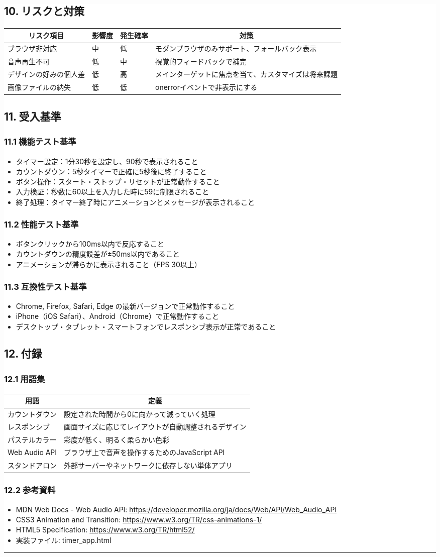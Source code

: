 ## 10. リスクと対策

| リスク項目 | 影響度 | 発生確率 | 対策 |
|------------|--------|----------|------|
| ブラウザ非対応 | 中 | 低 | モダンブラウザのみサポート、フォールバック表示 |
| 音声再生不可 | 低 | 中 | 視覚的フィードバックで補完 |
| デザインの好みの個人差 | 低 | 高 | メインターゲットに焦点を当て、カスタマイズは将来課題 |
| 画像ファイルの納失 | 低 | 低 | onerrorイベントで非表示にする |

## 11. 受入基準

### 11.1 機能テスト基準
- タイマー設定：1分30秒を設定し、90秒で表示されること
- カウントダウン：5秒タイマーで正確に5秒後に終了すること
- ボタン操作：スタート・ストップ・リセットが正常動作すること
- 入力検証：秒数に60以上を入力した時に59に制限されること
- 終了処理：タイマー終了時にアニメーションとメッセージが表示されること

### 11.2 性能テスト基準
- ボタンクリックから100ms以内で反応すること
- カウントダウンの精度訤差が±50ms以内であること
- アニメーションが滞らかに表示されること（FPS 30以上）

### 11.3 互換性テスト基準
- Chrome, Firefox, Safari, Edge の最新バージョンで正常動作すること
- iPhone（iOS Safari）、Android（Chrome）で正常動作すること
- デスクトップ・タブレット・スマートフォンでレスポンシブ表示が正常であること

## 12. 付録

### 12.1 用語集
| 用語 | 定義 |
|------|------|
| カウントダウン | 設定された時間から0に向かって減っていく処理 |
| レスポンシブ | 画面サイズに応じてレイアウトが自動調整されるデザイン |
| パステルカラー | 彩度が低く、明るく柔らかい色彩 |
| Web Audio API | ブラウザ上で音声を操作するためのJavaScript API |
| スタンドアロン | 外部サーバーやネットワークに依存しない単体アプリ |

### 12.2 参考資料
- MDN Web Docs - Web Audio API: https://developer.mozilla.org/ja/docs/Web/API/Web_Audio_API
- CSS3 Animation and Transition: https://www.w3.org/TR/css-animations-1/
- HTML5 Specification: https://www.w3.org/TR/html52/
- 実装ファイル: timer_app.html

---